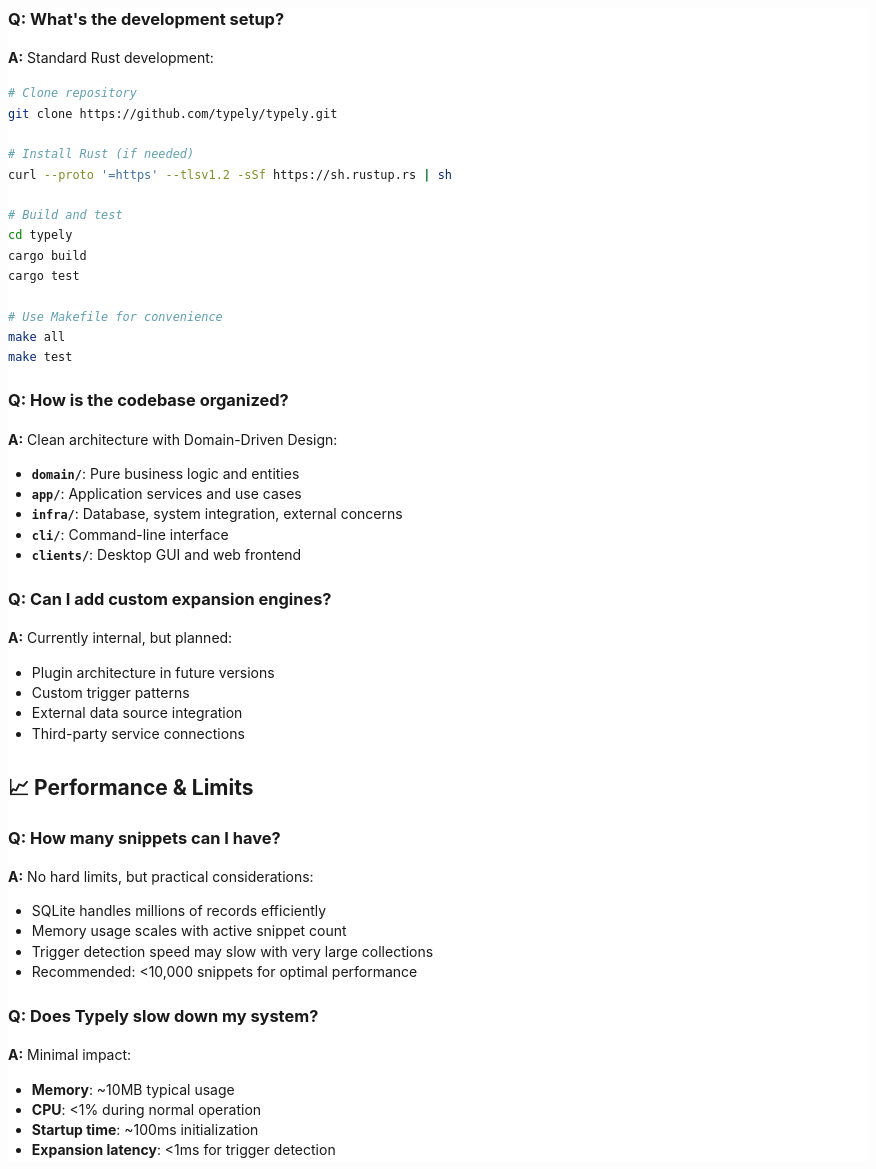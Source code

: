 ### Q: What's the development setup?
**A:** Standard Rust development:
```bash
# Clone repository
git clone https://github.com/typely/typely.git

# Install Rust (if needed)
curl --proto '=https' --tlsv1.2 -sSf https://sh.rustup.rs | sh

# Build and test
cd typely
cargo build
cargo test

# Use Makefile for convenience
make all
make test
```

### Q: How is the codebase organized?
**A:** Clean architecture with Domain-Driven Design:
- **`domain/`**: Pure business logic and entities
- **`app/`**: Application services and use cases  
- **`infra/`**: Database, system integration, external concerns
- **`cli/`**: Command-line interface
- **`clients/`**: Desktop GUI and web frontend

### Q: Can I add custom expansion engines?
**A:** Currently internal, but planned:
- Plugin architecture in future versions
- Custom trigger patterns
- External data source integration
- Third-party service connections

## 📈 Performance & Limits

### Q: How many snippets can I have?
**A:** No hard limits, but practical considerations:
- SQLite handles millions of records efficiently
- Memory usage scales with active snippet count
- Trigger detection speed may slow with very large collections
- Recommended: <10,000 snippets for optimal performance

### Q: Does Typely slow down my system?
**A:** Minimal impact:
- **Memory**: ~10MB typical usage
- **CPU**: <1% during normal operation
- **Startup time**: ~100ms initialization
- **Expansion latency**: <1ms for trigger detection
